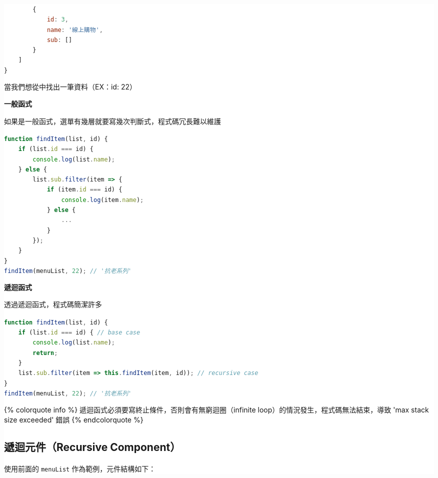 ```jsx
        {
            id: 3,
            name: '線上購物',
            sub: []
        }
    ]
}
```

當我們想從中找出一筆資料（EX：id: 22）

**一般函式**

如果是一般函式，選單有幾層就要寫幾次判斷式，程式碼冗長難以維護

```jsx
function findItem(list, id) {
    if (list.id === id) {
        console.log(list.name);
    } else {
        list.sub.filter(item => {
            if (item.id === id) {
                console.log(item.name);
            } else {
                ...
            }
        });
    }
}
findItem(menuList, 22); // '抗老系列'
```

**遞迴函式**

透過遞迴函式，程式碼簡潔許多

```jsx
function findItem(list, id) {
    if (list.id === id) { // base case
        console.log(list.name);
        return;
    }
    list.sub.filter(item => this.findItem(item, id)); // recursive case
}
findItem(menuList, 22); // '抗老系列'
```

{% colorquote info %}
遞迴函式必須要寫終止條件，否則會有無窮迴圈（infinite loop）的情況發生，程式碼無法結束，導致 'max stack size exceeded' 錯誤
{% endcolorquote %}

## **遞迴元件（Recursive Component）**

使用前面的 `menuList` 作為範例，元件結構如下：

